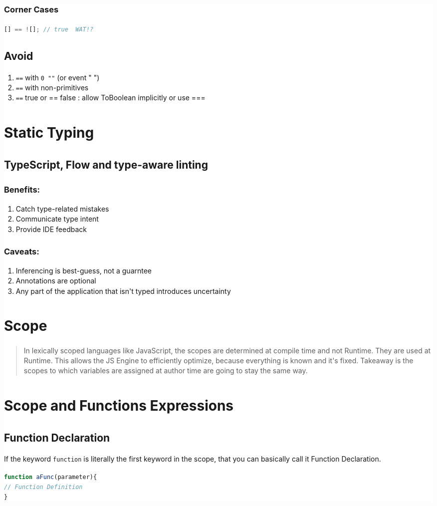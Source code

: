 ### Corner Cases

```jsx
[] == ![]; // true  WAT!?

```

## Avoid

1. `==` with `0 ""` (or event " ")
2. `==` with non-primitives
3. `==` true or == false : allow ToBoolean implicitly or use ===

# Static Typing

## TypeScript, Flow and type-aware linting

### Benefits:

1. Catch type-related mistakes
2. Communicate type intent
3. Provide IDE feedback

### Caveats:

1. Inferencing is best-guess, not a guarntee
2. Annotations are optional
3. Any part of the application that isn't typed introduces uncertainty

# Scope

> In lexically scoped languages like JavaScript, the scopes are determined at compile time and not Runtime. They are used at Runtime. This allows the JS Engine to efficiently optimize, because everything is known and it's fixed. Takeaway is the scopes to which variables are assigned at author time are going to stay the same way.
> 

# Scope and Functions Expressions

## Function Declaration

If the keyword `function` is literally the first keyword in the scope, that you can basically call it Function Declaration.

```jsx
function aFunc(parameter){  
// Function Definition
}
```
